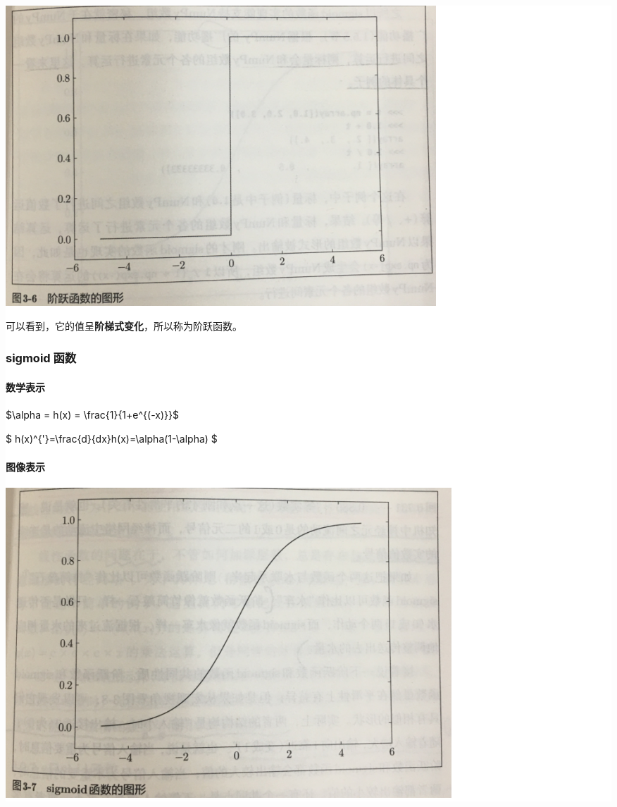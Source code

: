 ![image-20211024143920948](images/image-20211024143920948.png)

可以看到，它的值呈**阶梯式变化**，所以称为阶跃函数。

### sigmoid 函数

#### 数学表示

$\alpha = h(x) = \frac{1}{1+e^{(-x)}}$

$ h(x)^{'}=\frac{d}{dx}h(x)=\alpha(1-\alpha) $

#### 图像表示

![image-20211024144108356](images/image-20211024144108356.png)
